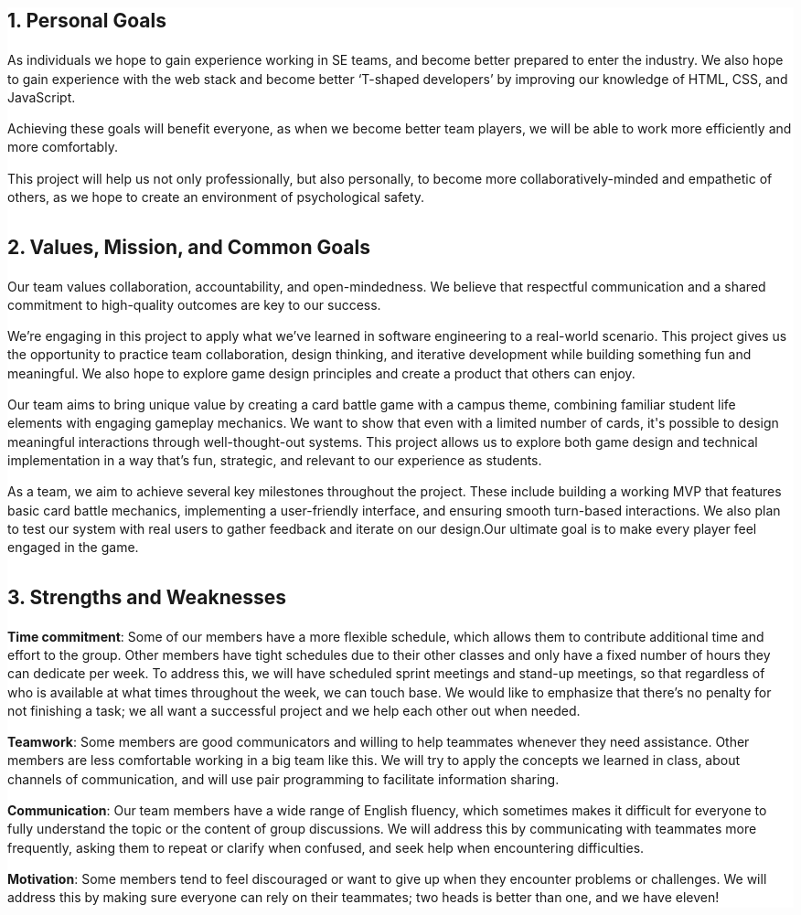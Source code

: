## 1. Personal Goals
As individuals we hope to gain experience working in SE teams, and become better prepared to enter the industry. We also hope to gain experience with the web stack and become better ‘T-shaped developers’ by improving our knowledge of HTML, CSS, and JavaScript.

Achieving these goals will benefit everyone, as when we become better team players, we will be able to work more efficiently and more comfortably.

This project will help us not only professionally, but also personally, to become more collaboratively-minded and empathetic of others, as we hope to create an environment of psychological safety.
## 2. Values, Mission, and Common Goals
Our team values collaboration, accountability, and open-mindedness. We believe that respectful communication and a shared commitment to high-quality outcomes are key to our success.

We’re engaging in this project to apply what we’ve learned in software engineering to a real-world scenario. This project gives us the opportunity to practice team collaboration, design thinking, and iterative development while building something fun and meaningful. We also hope to explore game design principles and create a product that others can enjoy.

Our team aims to bring unique value by creating a card battle game with a campus theme, combining familiar student life elements with engaging gameplay mechanics. We want to show that even with a limited number of cards, it's possible to design meaningful interactions through well-thought-out systems. This project allows us to explore both game design and technical implementation in a way that’s fun, strategic, and relevant to our experience as students.

As a team, we aim to achieve several key milestones throughout the project. These include building a working MVP that features basic card battle mechanics, implementing a user-friendly interface, and ensuring smooth turn-based interactions. We also plan to test our system with real users to gather feedback and iterate on our design.Our ultimate goal is to make every player feel engaged in the game.
## 3. Strengths and Weaknesses
**Time commitment**: Some of our members have a more flexible schedule, which allows them to contribute additional time and effort to the group. Other members have tight schedules due to their other classes and only have a fixed number of hours they can dedicate per week. To address this, we will have scheduled sprint meetings and stand-up meetings, so that regardless of who is available at what times throughout the week, we can touch base. We would like to emphasize that there’s no penalty for not finishing a task; we all want a successful project and we help each other out when needed.

**Teamwork**: Some members are good communicators and willing to help teammates whenever they need assistance. Other members are less comfortable working in a big team like this. We will try to apply the concepts we learned in class, about channels of communication, and will use pair programming to facilitate information sharing.

**Communication**: Our team members have a wide range of English fluency, which sometimes makes it difficult for everyone to fully understand the topic or the content of group discussions. We will address this by communicating with teammates more frequently, asking them to repeat or clarify when confused, and seek help when encountering difficulties.

**Motivation**: Some members tend to feel discouraged or want to give up when they encounter problems or challenges. We will address this by making sure everyone can rely on their teammates; two heads is better than one, and we have eleven!
